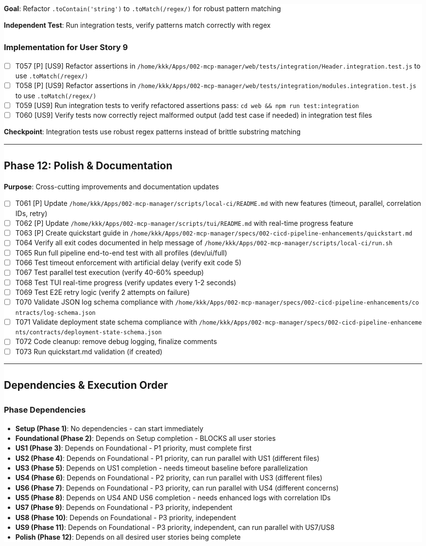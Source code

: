 **Goal**: Refactor `.toContain('string')` to `.toMatch(/regex/)` for robust pattern matching

**Independent Test**: Run integration tests, verify patterns match correctly with regex

### Implementation for User Story 9

- [ ] T057 [P] [US9] Refactor assertions in `/home/kkk/Apps/002-mcp-manager/web/tests/integration/Header.integration.test.js` to use `.toMatch(/regex/)`
- [ ] T058 [P] [US9] Refactor assertions in `/home/kkk/Apps/002-mcp-manager/web/tests/integration/modules.integration.test.js` to use `.toMatch(/regex/)`
- [ ] T059 [US9] Run integration tests to verify refactored assertions pass: `cd web && npm run test:integration`
- [ ] T060 [US9] Verify tests now correctly reject malformed output (add test case if needed) in integration test files

**Checkpoint**: Integration tests use robust regex patterns instead of brittle substring matching

---

## Phase 12: Polish & Documentation

**Purpose**: Cross-cutting improvements and documentation updates

- [ ] T061 [P] Update `/home/kkk/Apps/002-mcp-manager/scripts/local-ci/README.md` with new features (timeout, parallel, correlation IDs, retry)
- [ ] T062 [P] Update `/home/kkk/Apps/002-mcp-manager/scripts/tui/README.md` with real-time progress feature
- [ ] T063 [P] Create quickstart guide in `/home/kkk/Apps/002-mcp-manager/specs/002-cicd-pipeline-enhancements/quickstart.md`
- [ ] T064 Verify all exit codes documented in help message of `/home/kkk/Apps/002-mcp-manager/scripts/local-ci/run.sh`
- [ ] T065 Run full pipeline end-to-end test with all profiles (dev/ui/full)
- [ ] T066 Test timeout enforcement with artificial delay (verify exit code 5)
- [ ] T067 Test parallel test execution (verify 40-60% speedup)
- [ ] T068 Test TUI real-time progress (verify updates every 1-2 seconds)
- [ ] T069 Test E2E retry logic (verify 2 attempts on failure)
- [ ] T070 Validate JSON log schema compliance with `/home/kkk/Apps/002-mcp-manager/specs/002-cicd-pipeline-enhancements/contracts/log-schema.json`
- [ ] T071 Validate deployment state schema compliance with `/home/kkk/Apps/002-mcp-manager/specs/002-cicd-pipeline-enhancements/contracts/deployment-state-schema.json`
- [ ] T072 Code cleanup: remove debug logging, finalize comments
- [ ] T073 Run quickstart.md validation (if created)

---

## Dependencies & Execution Order

### Phase Dependencies

- **Setup (Phase 1)**: No dependencies - can start immediately
- **Foundational (Phase 2)**: Depends on Setup completion - BLOCKS all user stories
- **US1 (Phase 3)**: Depends on Foundational - P1 priority, must complete first
- **US2 (Phase 4)**: Depends on Foundational - P1 priority, can run parallel with US1 (different files)
- **US3 (Phase 5)**: Depends on US1 completion - needs timeout baseline before parallelization
- **US4 (Phase 6)**: Depends on Foundational - P2 priority, can run parallel with US3 (different files)
- **US6 (Phase 7)**: Depends on Foundational - P3 priority, can run parallel with US4 (different concerns)
- **US5 (Phase 8)**: Depends on US4 AND US6 completion - needs enhanced logs with correlation IDs
- **US7 (Phase 9)**: Depends on Foundational - P3 priority, independent
- **US8 (Phase 10)**: Depends on Foundational - P3 priority, independent
- **US9 (Phase 11)**: Depends on Foundational - P3 priority, independent, can run parallel with US7/US8
- **Polish (Phase 12)**: Depends on all desired user stories being complete